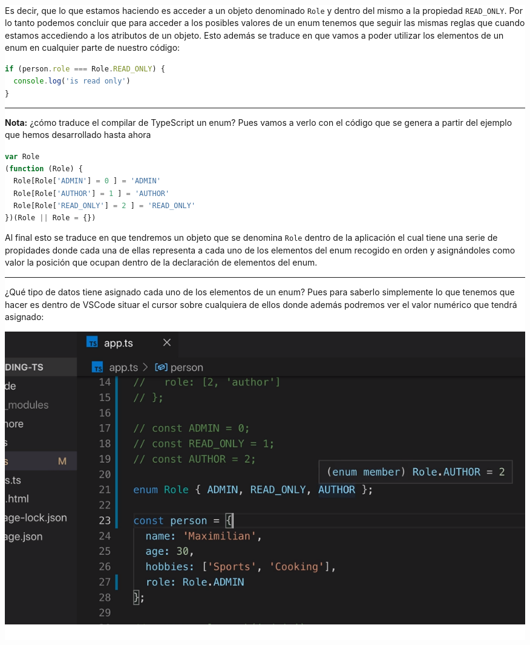 Es decir, que lo que estamos haciendo es acceder a un objeto denominado `Role` y dentro del mismo a la propiedad `READ_ONLY`. Por lo tanto podemos concluir que para acceder a los posibles valores de un enum tenemos que seguir las mismas reglas que cuando estamos accediendo a los atributos de un objeto. Esto además se traduce en que vamos a poder utilizar los elementos de un enum en cualquier parte de nuestro código:

```ts
if (person.role === Role.READ_ONLY) {
  console.log('is read only')
}
```

---
**Nota:** ¿cómo traduce el compilar de TypeScript un enum? Pues vamos a verlo con el código que se genera a partir del ejemplo que hemos desarrollado hasta ahora

```js
var Role
(function (Role) {
  Role[Role['ADMIN'] = 0 ] = 'ADMIN'
  Role[Role['AUTHOR'] = 1 ] = 'AUTHOR'
  Role[Role['READ_ONLY'] = 2 ] = 'READ_ONLY'
})(Role || Role = {})
```

Al final esto se traduce en que tendremos un objeto que se denomina `Role` dentro de la aplicación el cual tiene una serie de propidades donde cada una de ellas representa a cada uno de los elementos del enum recogido en orden y asignándoles como valor la posición que ocupan dentro de la declaración de elementos del enum.

---

¿Qué tipo de datos tiene asignado cada uno de los elementos de un enum? Pues para saberlo simplemente lo que tenemos que hacer es dentro de VSCode situar el cursor sobre cualquiera de ellos donde además podremos ver el valor numérico que tendrá asignado:

<div style='text-align: center'>
  <img src='images/02_24.png' />
</div>
<br />
